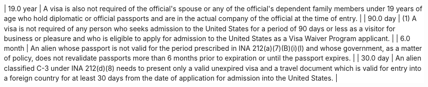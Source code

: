 | 19.0 year  | A visa is also not required of the official's spouse or any of the official's dependent family members under 19 years of age who hold diplomatic or official passports and are in the actual company of the official at the time of entry.                                                                                                                                                                                                                                                                                                                                                                                                                                                                                                                                                                                                                                                                                                                                                                                                                                                                                                                                                                                                                                                                                                      |
| 90.0 day   | (1) A visa is not required of any person who seeks admission to the United States for a period of 90 days or less as a visitor for business or pleasure and who is eligible to apply for admission to the United States as a Visa Waiver Program applicant.                                                                                                                                                                                                                                                                                                                                                                                                                                                                                                                                                                                                                                                                                                                                                                                                                                                                                                                                                                                                                                                                                     |
| 6.0 month  | An alien whose passport is not valid for the period prescribed in INA 212(a)(7)(B)(i)(I) and whose government, as a matter of policy, does not revalidate passports more than 6 months prior to expiration or until the passport expires.                                                                                                                                                                                                                                                                                                                                                                                                                                                                                                                                                                                                                                                                                                                                                                                                                                                                                                                                                                                                                                                                                                       |
| 30.0 day   | An alien classified C-3 under INA 212(d)(8) needs to present only a valid unexpired visa and a travel document which is valid for entry into a foreign country for at least 30 days from the date of application for admission into the United States.                                                                                                                                                                                                                                                                                                                                                                                                                                                                                                                                                                                                                                                                                                                                                                                                                                                                                                                                                                                                                                                                                          |